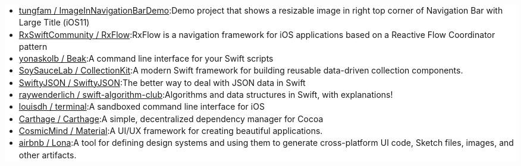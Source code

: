 * [tungfam / ImageInNavigationBarDemo](https://github.com/tungfam/ImageInNavigationBarDemo):Demo project that shows a resizable image in right top corner of Navigation Bar with Large Title (iOS11)
* [RxSwiftCommunity / RxFlow](https://github.com/RxSwiftCommunity/RxFlow):RxFlow is a navigation framework for iOS applications based on a Reactive Flow Coordinator pattern
* [yonaskolb / Beak](https://github.com/yonaskolb/Beak):A command line interface for your Swift scripts
* [SoySauceLab / CollectionKit](https://github.com/SoySauceLab/CollectionKit):A modern Swift framework for building reusable data-driven collection components.
* [SwiftyJSON / SwiftyJSON](https://github.com/SwiftyJSON/SwiftyJSON):The better way to deal with JSON data in Swift
* [raywenderlich / swift-algorithm-club](https://github.com/raywenderlich/swift-algorithm-club):Algorithms and data structures in Swift, with explanations!
* [louisdh / terminal](https://github.com/louisdh/terminal):A sandboxed command line interface for iOS
* [Carthage / Carthage](https://github.com/Carthage/Carthage):A simple, decentralized dependency manager for Cocoa
* [CosmicMind / Material](https://github.com/CosmicMind/Material):A UI/UX framework for creating beautiful applications.
* [airbnb / Lona](https://github.com/airbnb/Lona):A tool for defining design systems and using them to generate cross-platform UI code, Sketch files, images, and other artifacts.
